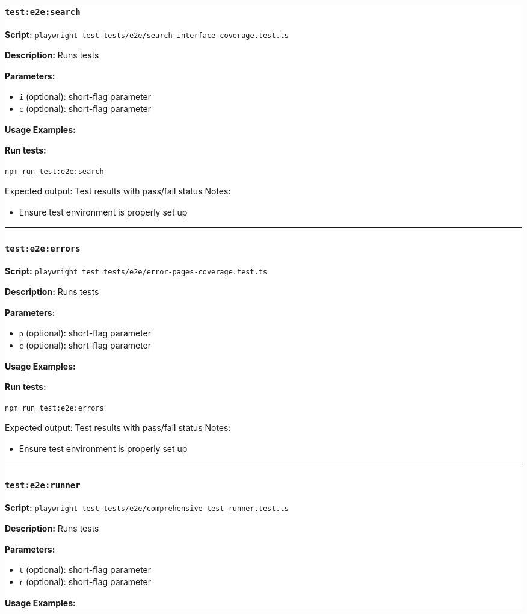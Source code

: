 
### `test:e2e:search`

**Script:** `playwright test tests/e2e/search-interface-coverage.test.ts`

**Description:** Runs tests

**Parameters:**

- `i` (optional): short-flag parameter
- `c` (optional): short-flag parameter

**Usage Examples:**

**Run tests:**
```bash
npm run test:e2e:search
```
Expected output: Test results with pass/fail status
Notes:
- Ensure test environment is properly set up

---

### `test:e2e:errors`

**Script:** `playwright test tests/e2e/error-pages-coverage.test.ts`

**Description:** Runs tests

**Parameters:**

- `p` (optional): short-flag parameter
- `c` (optional): short-flag parameter

**Usage Examples:**

**Run tests:**
```bash
npm run test:e2e:errors
```
Expected output: Test results with pass/fail status
Notes:
- Ensure test environment is properly set up

---

### `test:e2e:runner`

**Script:** `playwright test tests/e2e/comprehensive-test-runner.test.ts`

**Description:** Runs tests

**Parameters:**

- `t` (optional): short-flag parameter
- `r` (optional): short-flag parameter

**Usage Examples:**
